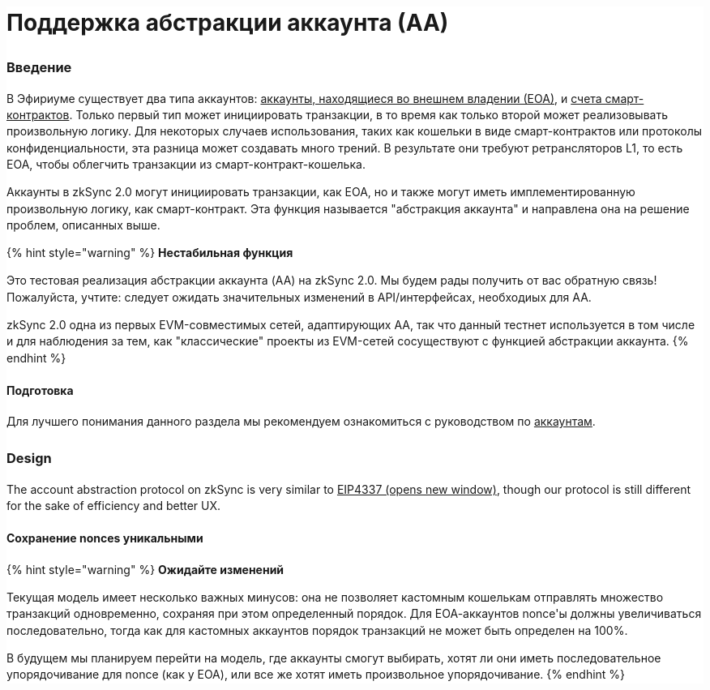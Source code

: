 # Поддержка абстракции аккаунта (АА)

### Введение <a href="#introduction" id="introduction"></a>

В Эфириуме существует два типа аккаунтов: [аккаунты, находящиеся во внешнем владении (ЕОА)](https://ethereum.org/en/developers/docs/accounts/#externally-owned-accounts-and-key-pairs), и [счета смарт-контрактов](https://ethereum.org/en/developers/docs/accounts/#contract-accounts). Только первый тип может инициировать транзакции, в то время как только второй может реализовывать произвольную логику. Для некоторых случаев использования, таких как кошельки в виде смарт-контрактов или протоколы конфиденциальности, эта разница может создавать много трений. В результате они требуют ретрансляторов L1, то есть EOA, чтобы облегчить транзакции из смарт-контракт-кошелька.

Аккаунты в zkSync 2.0 могут инициировать транзакции, как EOA, но и также могут иметь имплементированную произвольную логику, как смарт-контракт. Эта функция называется "абстракция аккаунта" и направлена она на решение проблем, описанных выше.

{% hint style="warning" %}
**Нестабильная функция**

Это тестовая реализация абстракции аккаунта (AA) на zkSync 2.0. Мы будем рады получить от вас обратную связь! Пожалуйста, учтите: следует ожидать значительных изменений в API/интерфейсах, необходиых для АА.

zkSync 2.0 одна из первых EVM-совместимых сетей, адаптирующих АА, так что данный тестнет используется в том числе и для наблюдения за тем, как "классические" проекты из EVM-сетей сосуществуют с функцией абстракции аккаунта.
{% endhint %}

#### Подготовка <a href="#prerequisites" id="prerequisites"></a>

Для лучшего понимания данного раздела мы рекомендуем ознакомиться с руководством по [аккаунтам](https://ethereum.org/en/developers/docs/accounts/).

### Design <a href="#design" id="design"></a>

The account abstraction protocol on zkSync is very similar to [EIP4337 (opens new window)](https://eips.ethereum.org/EIPS/eip-4337), though our protocol is still different for the sake of efficiency and better UX.

#### Сохранение nonces уникальными <a href="#keeping-nonces-unique" id="keeping-nonces-unique"></a>

{% hint style="warning" %}
**Ожидайте изменений**

Текущая модель имеет несколько важных минусов: она не позволяет кастомным кошелькам отправлять множество транзакций одновременно, сохраняя при этом определенный порядок. Для ЕОА-аккаунтов nonce'ы должны увеличиваться последовательно, тогда как для кастомных аккаунтов порядок транзакций не может быть определен на 100%.

В будущем мы планируем перейти на модель, где аккаунты смогут выбирать, хотят ли они иметь последовательное упорядочивание для nonce (как у ЕОА), или все же хотят иметь произвольное упорядочивание.
{% endhint %}
